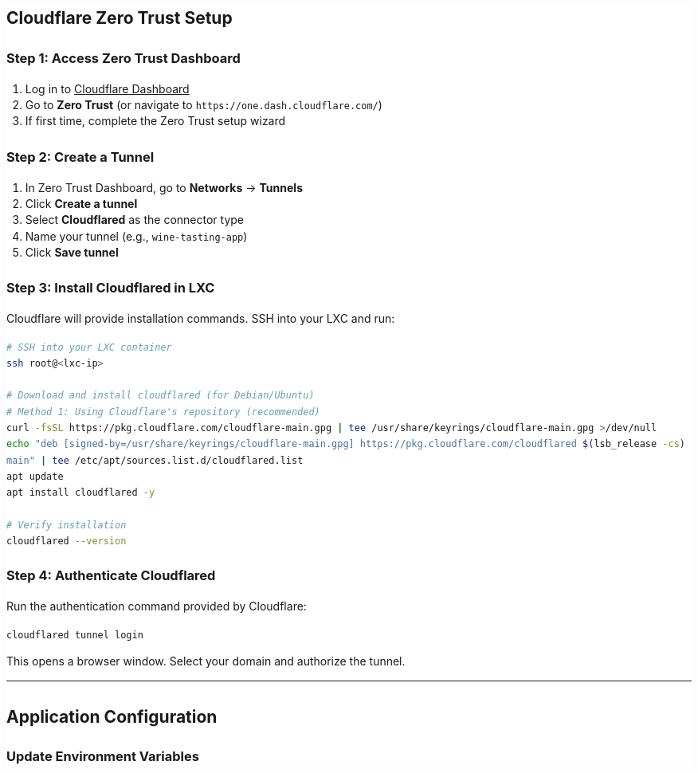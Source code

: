 ## Cloudflare Zero Trust Setup

### Step 1: Access Zero Trust Dashboard

1. Log in to [Cloudflare Dashboard](https://dash.cloudflare.com)
2. Go to **Zero Trust** (or navigate to `https://one.dash.cloudflare.com/`)
3. If first time, complete the Zero Trust setup wizard

### Step 2: Create a Tunnel

1. In Zero Trust Dashboard, go to **Networks** → **Tunnels**
2. Click **Create a tunnel**
3. Select **Cloudflared** as the connector type
4. Name your tunnel (e.g., `wine-tasting-app`)
5. Click **Save tunnel**

### Step 3: Install Cloudflared in LXC

Cloudflare will provide installation commands. SSH into your LXC and run:

```bash
# SSH into your LXC container
ssh root@<lxc-ip>

# Download and install cloudflared (for Debian/Ubuntu)
# Method 1: Using Cloudflare's repository (recommended)
curl -fsSL https://pkg.cloudflare.com/cloudflare-main.gpg | tee /usr/share/keyrings/cloudflare-main.gpg >/dev/null
echo "deb [signed-by=/usr/share/keyrings/cloudflare-main.gpg] https://pkg.cloudflare.com/cloudflared $(lsb_release -cs) main" | tee /etc/apt/sources.list.d/cloudflared.list
apt update
apt install cloudflared -y

# Verify installation
cloudflared --version
```

### Step 4: Authenticate Cloudflared

Run the authentication command provided by Cloudflare:

```bash
cloudflared tunnel login
```

This opens a browser window. Select your domain and authorize the tunnel.

---

## Application Configuration

### Update Environment Variables
